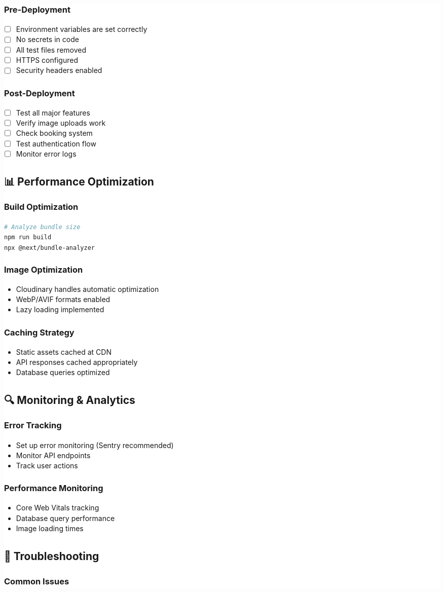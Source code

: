### Pre-Deployment
- [ ] Environment variables are set correctly
- [ ] No secrets in code
- [ ] All test files removed
- [ ] HTTPS configured
- [ ] Security headers enabled

### Post-Deployment
- [ ] Test all major features
- [ ] Verify image uploads work
- [ ] Check booking system
- [ ] Test authentication flow
- [ ] Monitor error logs

## 📊 Performance Optimization

### Build Optimization
```bash
# Analyze bundle size
npm run build
npx @next/bundle-analyzer
```

### Image Optimization
- Cloudinary handles automatic optimization
- WebP/AVIF formats enabled
- Lazy loading implemented

### Caching Strategy
- Static assets cached at CDN
- API responses cached appropriately
- Database queries optimized

## 🔍 Monitoring & Analytics

### Error Tracking
- Set up error monitoring (Sentry recommended)
- Monitor API endpoints
- Track user actions

### Performance Monitoring
- Core Web Vitals tracking
- Database query performance
- Image loading times

## 🚨 Troubleshooting

### Common Issues
